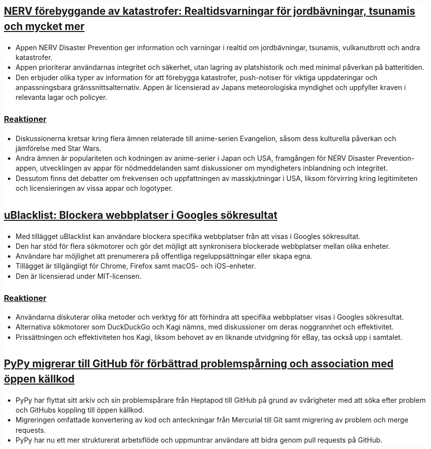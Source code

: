 ## [NERV förebyggande av katastrofer: Realtidsvarningar för jordbävningar, tsunamis och mycket mer](https://nerv.app/en/)

- Appen NERV Disaster Prevention ger information och varningar i realtid om jordbävningar, tsunamis, vulkanutbrott och andra katastrofer.
- Appen prioriterar användarnas integritet och säkerhet, utan lagring av platshistorik och med minimal påverkan på batteritiden.
- Den erbjuder olika typer av information för att förebygga katastrofer, push-notiser för viktiga uppdateringar och anpassningsbara gränssnittsalternativ. Appen är licensierad av Japans meteorologiska myndighet och uppfyller kraven i relevanta lagar och policyer.

### [Reaktioner](https://news.ycombinator.com/item?id=38835419)

- Diskussionerna kretsar kring flera ämnen relaterade till anime-serien Evangelion, såsom dess kulturella påverkan och jämförelse med Star Wars.
- Andra ämnen är populariteten och kodningen av anime-serier i Japan och USA, framgången för NERV Disaster Prevention-appen, utvecklingen av appar för nödmeddelanden samt diskussioner om myndigheters inblandning och integritet.
- Dessutom finns det debatter om frekvensen och uppfattningen av masskjutningar i USA, liksom förvirring kring legitimiteten och licensieringen av vissa appar och logotyper.

## [uBlacklist: Blockera webbplatser i Googles sökresultat](https://github.com/iorate/ublacklist)

- Med tillägget uBlacklist kan användare blockera specifika webbplatser från att visas i Googles sökresultat.
- Den har stöd för flera sökmotorer och gör det möjligt att synkronisera blockerade webbplatser mellan olika enheter.
- Användare har möjlighet att prenumerera på offentliga regeluppsättningar eller skapa egna.
- Tillägget är tillgängligt för Chrome, Firefox samt macOS- och iOS-enheter.
- Den är licensierad under MIT-licensen.

### [Reaktioner](https://news.ycombinator.com/item?id=38835345)

- Användarna diskuterar olika metoder och verktyg för att förhindra att specifika webbplatser visas i Googles sökresultat.
- Alternativa sökmotorer som DuckDuckGo och Kagi nämns, med diskussioner om deras noggrannhet och effektivitet.
- Prissättningen och effektiviteten hos Kagi, liksom behovet av en liknande utvidgning för eBay, tas också upp i samtalet.

## [PyPy migrerar till GitHub för förbättrad problemspårning och association med öppen källkod](https://www.pypy.org/posts/2023/12/pypy-moved-to-git-github.html)

- PyPy har flyttat sitt arkiv och sin problemspårare från Heptapod till GitHub på grund av svårigheter med att söka efter problem och GitHubs koppling till öppen källkod.
- Migreringen omfattade konvertering av kod och anteckningar från Mercurial till Git samt migrering av problem och merge requests.
- PyPy har nu ett mer strukturerat arbetsflöde och uppmuntrar användare att bidra genom pull requests på GitHub.
